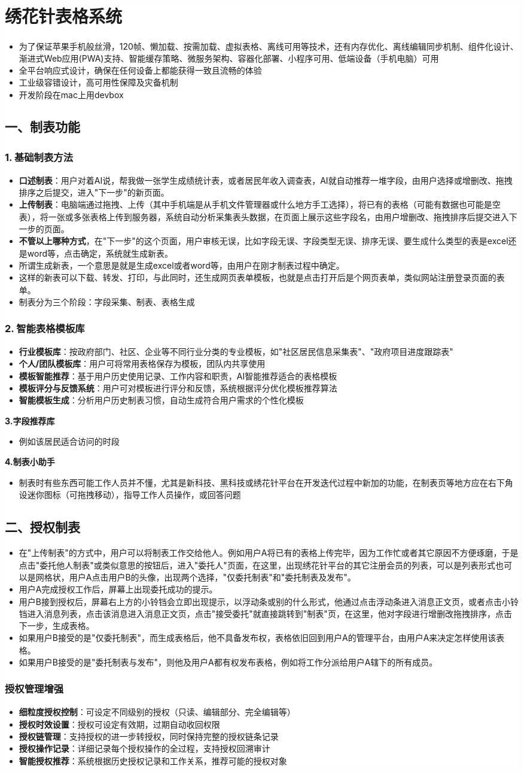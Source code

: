 # 绣花针表格系统

* 为了保证苹果手机般丝滑，120帧、懒加载、按需加载、虚拟表格、离线可用等技术，还有内存优化、离线编辑同步机制、组件化设计、渐进式Web应用(PWA)支持、智能缓存策略、微服务架构、容器化部署、小程序可用、低端设备（手机电脑）可用
* 全平台响应式设计，确保在任何设备上都能获得一致且流畅的体验
* 工业级容错设计，高可用性保障及灾备机制
* 开发阶段在mac上用devbox

## 一、制表功能

### 1. 基础制表方法

* **口述制表**：用户对着AI说，帮我做一张学生成绩统计表，或者居民年收入调查表，AI就自动推荐一堆字段，由用户选择或增删改、拖拽排序之后提交，进入"下一步"的新页面。
* **上传制表**：电脑端通过拖拽、上传（其中手机端是从手机文件管理器或什么地方手工选择），将已有的表格（可能有数据也可能是空表），将一张或多张表格上传到服务器，系统自动分析采集表头数据，在页面上展示这些字段名，由用户增删改、拖拽排序后提交进入下一步的页面。
* **不管以上哪种方式**，在"下一步"的这个页面，用户审核无误，比如字段无误、字段类型无误、排序无误、要生成什么类型的表是excel还是word等，点击确定，系统就生成新表。
* 所谓生成新表，一个意思是就是生成excel或者word等，由用户在刚才制表过程中确定。
* 这样的新表可以下载、转发、打印，与此同时，还生成网页表单模板，也就是点击打开后是个网页表单，类似网站注册登录页面的表单。
* 制表分为三个阶段：字段采集、制表、表格生成

### 2. 智能表格模板库

* **行业模板库**：按政府部门、社区、企业等不同行业分类的专业模板，如"社区居民信息采集表"、"政府项目进度跟踪表"
* **个人/团队模板库**：用户可将常用表格保存为模板，团队内共享使用
* **模板智能推荐**：基于用户历史使用记录、工作内容和职责，AI智能推荐适合的表格模板
* **模板评分与反馈系统**：用户可对模板进行评分和反馈，系统根据评分优化模板推荐算法
* **智能模板生成**：分析用户历史制表习惯，自动生成符合用户需求的个性化模板

**3.字段推荐库**

* 例如该居民适合访问的时段

**4.制表小助手**

* 制表时有些东西可能工作人员并不懂，尤其是新科技、黑科技或绣花针平台在开发迭代过程中新加的功能，在制表页等地方应在右下角设迷你图标（可拖拽移动），指导工作人员操作，或回答问题

## 二、授权制表

* 在"上传制表"的方式中，用户可以将制表工作交给他人。例如用户A将已有的表格上传完毕，因为工作忙或者其它原因不方便琢磨，于是点击"委托他人制表"或类似意思的按钮后，进入"委托人"页面，在这里，出现绣花针平台的其它注册会员的列表，可以是列表形式也可以是网格状，用户A点击用户B的头像，出现两个选择，"仅委托制表"和"委托制表及发布"。
* 用户A完成授权工作后，屏幕上出现委托成功的提示。
* 用户B接到授权后，屏幕右上方的小铃铛会立即出现提示，以浮动条或别的什么形式，他通过点击浮动条进入消息正文页，或者点击小铃铛进入消息列表，点击该消息进入消息正文页，点击"接受委托"就直接跳转到"制表"页，在这里，他对字段进行增删改拖拽排序，点击下一步，生成表格。
* 如果用户B接受的是"仅委托制表"，而生成表格后，他不具备发布权，表格依旧回到用户A的管理平台，由用户A来决定怎样使用该表格。
* 如果用户B接受的是"委托制表与发布"，则他及用户A都有权发布表格，例如将工作分派给用户A辖下的所有成员。

### 授权管理增强

* **细粒度授权控制**：可设定不同级别的授权（只读、编辑部分、完全编辑等）
* **授权时效设置**：授权可设定有效期，过期自动收回权限
* **授权链管理**：支持授权的进一步转授权，同时保持完整的授权链条记录
* **授权操作记录**：详细记录每个授权操作的全过程，支持授权回溯审计
* **智能授权推荐**：系统根据历史授权记录和工作关系，推荐可能的授权对象

